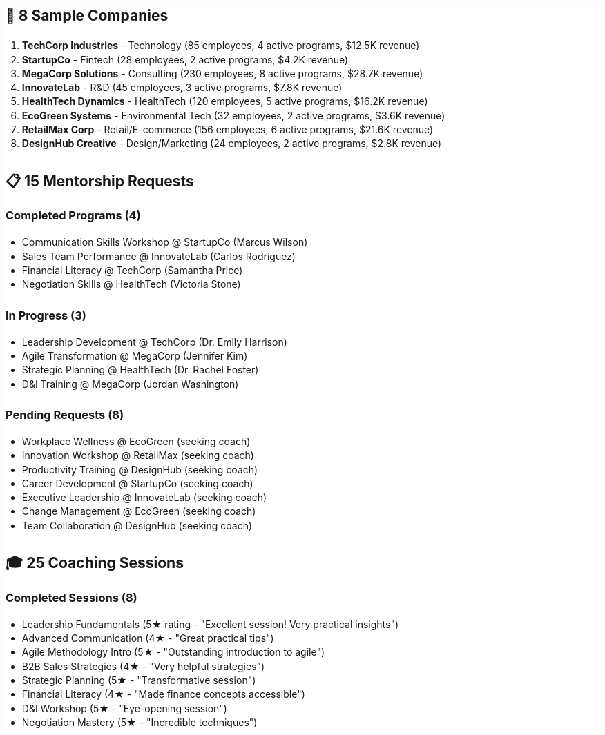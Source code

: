 ## 🏢 8 Sample Companies

1. **TechCorp Industries** - Technology (85 employees, 4 active programs, $12.5K revenue)
2. **StartupCo** - Fintech (28 employees, 2 active programs, $4.2K revenue)
3. **MegaCorp Solutions** - Consulting (230 employees, 8 active programs, $28.7K revenue)
4. **InnovateLab** - R&D (45 employees, 3 active programs, $7.8K revenue)
5. **HealthTech Dynamics** - HealthTech (120 employees, 5 active programs, $16.2K revenue)
6. **EcoGreen Systems** - Environmental Tech (32 employees, 2 active programs, $3.6K revenue)
7. **RetailMax Corp** - Retail/E-commerce (156 employees, 6 active programs, $21.6K revenue)
8. **DesignHub Creative** - Design/Marketing (24 employees, 2 active programs, $2.8K revenue)

## 📋 15 Mentorship Requests

### **Completed Programs (4)**

- Communication Skills Workshop @ StartupCo (Marcus Wilson)
- Sales Team Performance @ InnovateLab (Carlos Rodriguez)
- Financial Literacy @ TechCorp (Samantha Price)
- Negotiation Skills @ HealthTech (Victoria Stone)

### **In Progress (3)**

- Leadership Development @ TechCorp (Dr. Emily Harrison)
- Agile Transformation @ MegaCorp (Jennifer Kim)
- Strategic Planning @ HealthTech (Dr. Rachel Foster)
- D&I Training @ MegaCorp (Jordan Washington)

### **Pending Requests (8)**

- Workplace Wellness @ EcoGreen (seeking coach)
- Innovation Workshop @ RetailMax (seeking coach)
- Productivity Training @ DesignHub (seeking coach)
- Career Development @ StartupCo (seeking coach)
- Executive Leadership @ InnovateLab (seeking coach)
- Change Management @ EcoGreen (seeking coach)
- Team Collaboration @ DesignHub (seeking coach)

## 🎓 25 Coaching Sessions

### **Completed Sessions (8)**

- Leadership Fundamentals (5★ rating - "Excellent session! Very practical insights")
- Advanced Communication (4★ - "Great practical tips")
- Agile Methodology Intro (5★ - "Outstanding introduction to agile")
- B2B Sales Strategies (4★ - "Very helpful strategies")
- Strategic Planning (5★ - "Transformative session")
- Financial Literacy (4★ - "Made finance concepts accessible")
- D&I Workshop (5★ - "Eye-opening session")
- Negotiation Mastery (5★ - "Incredible techniques")
